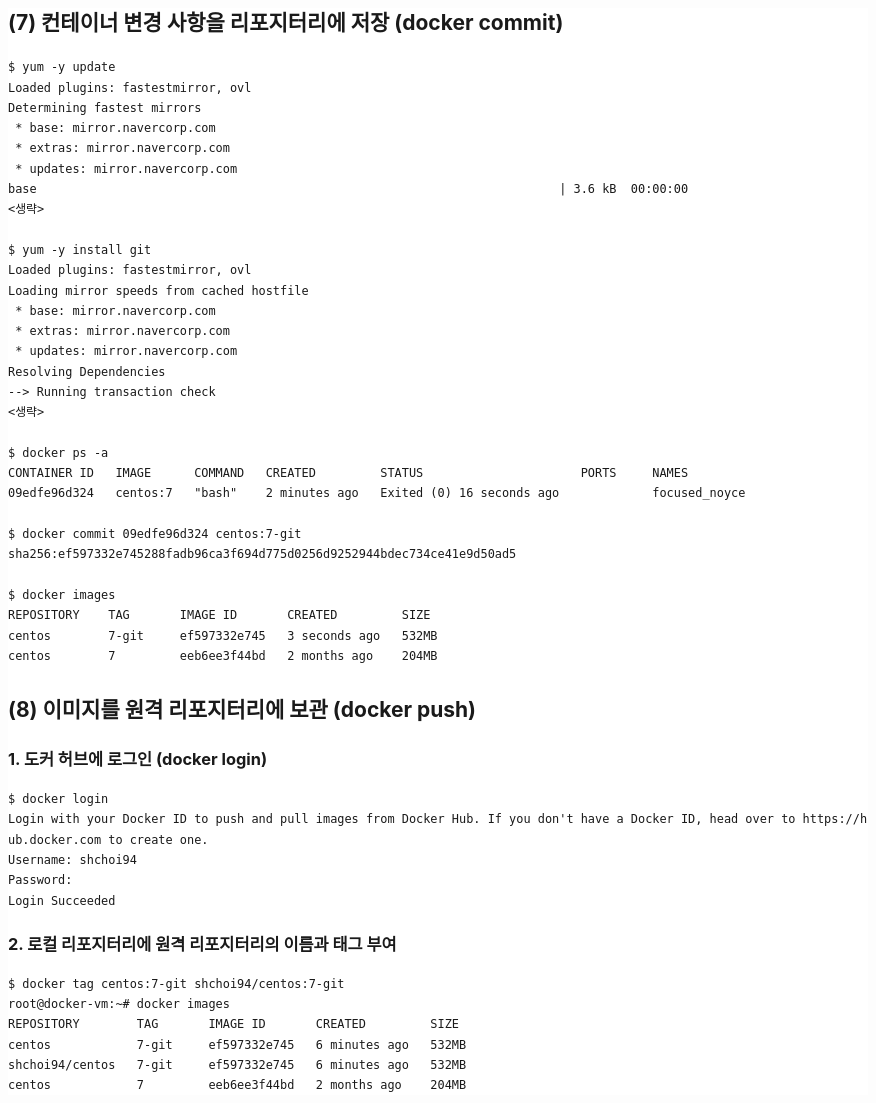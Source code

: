 ## (7) 컨테이너 변경 사항을 리포지터리에 저장 (docker commit)

```
$ yum -y update
Loaded plugins: fastestmirror, ovl
Determining fastest mirrors
 * base: mirror.navercorp.com
 * extras: mirror.navercorp.com
 * updates: mirror.navercorp.com
base                                                                         | 3.6 kB  00:00:00
<생략>

$ yum -y install git
Loaded plugins: fastestmirror, ovl
Loading mirror speeds from cached hostfile
 * base: mirror.navercorp.com
 * extras: mirror.navercorp.com
 * updates: mirror.navercorp.com
Resolving Dependencies
--> Running transaction check
<생략>

$ docker ps -a
CONTAINER ID   IMAGE      COMMAND   CREATED         STATUS                      PORTS     NAMES
09edfe96d324   centos:7   "bash"    2 minutes ago   Exited (0) 16 seconds ago             focused_noyce

$ docker commit 09edfe96d324 centos:7-git
sha256:ef597332e745288fadb96ca3f694d775d0256d9252944bdec734ce41e9d50ad5

$ docker images
REPOSITORY    TAG       IMAGE ID       CREATED         SIZE
centos        7-git     ef597332e745   3 seconds ago   532MB
centos        7         eeb6ee3f44bd   2 months ago    204MB
```

## (8) 이미지를 원격 리포지터리에 보관 (docker push)

### 1. 도커 허브에 로그인 (docker login)
```
$ docker login
Login with your Docker ID to push and pull images from Docker Hub. If you don't have a Docker ID, head over to https://hub.docker.com to create one.
Username: shchoi94
Password:
Login Succeeded
```

### 2. 로컬 리포지터리에 원격 리포지터리의 이름과 태그 부여
```
$ docker tag centos:7-git shchoi94/centos:7-git
root@docker-vm:~# docker images
REPOSITORY        TAG       IMAGE ID       CREATED         SIZE
centos            7-git     ef597332e745   6 minutes ago   532MB
shchoi94/centos   7-git     ef597332e745   6 minutes ago   532MB
centos            7         eeb6ee3f44bd   2 months ago    204MB
```
